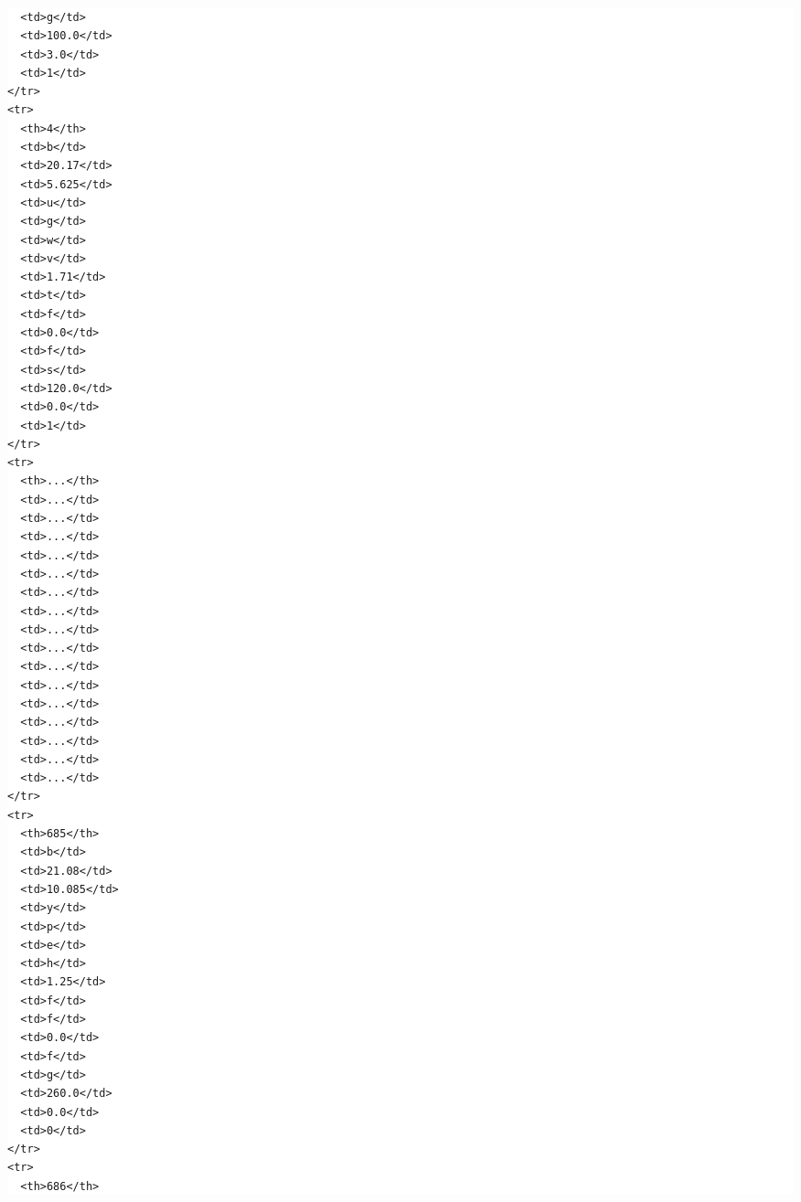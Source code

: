       <td>g</td>
      <td>100.0</td>
      <td>3.0</td>
      <td>1</td>
    </tr>
    <tr>
      <th>4</th>
      <td>b</td>
      <td>20.17</td>
      <td>5.625</td>
      <td>u</td>
      <td>g</td>
      <td>w</td>
      <td>v</td>
      <td>1.71</td>
      <td>t</td>
      <td>f</td>
      <td>0.0</td>
      <td>f</td>
      <td>s</td>
      <td>120.0</td>
      <td>0.0</td>
      <td>1</td>
    </tr>
    <tr>
      <th>...</th>
      <td>...</td>
      <td>...</td>
      <td>...</td>
      <td>...</td>
      <td>...</td>
      <td>...</td>
      <td>...</td>
      <td>...</td>
      <td>...</td>
      <td>...</td>
      <td>...</td>
      <td>...</td>
      <td>...</td>
      <td>...</td>
      <td>...</td>
      <td>...</td>
    </tr>
    <tr>
      <th>685</th>
      <td>b</td>
      <td>21.08</td>
      <td>10.085</td>
      <td>y</td>
      <td>p</td>
      <td>e</td>
      <td>h</td>
      <td>1.25</td>
      <td>f</td>
      <td>f</td>
      <td>0.0</td>
      <td>f</td>
      <td>g</td>
      <td>260.0</td>
      <td>0.0</td>
      <td>0</td>
    </tr>
    <tr>
      <th>686</th>